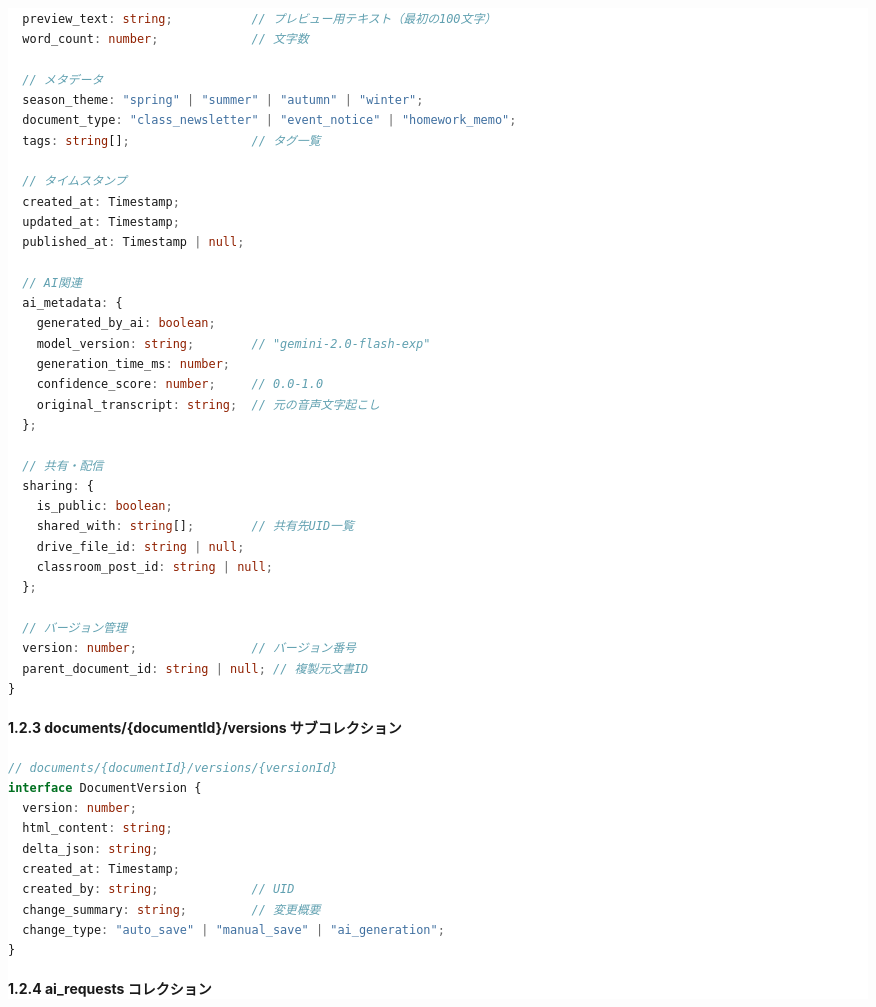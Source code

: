 ```typescript
  preview_text: string;           // プレビュー用テキスト（最初の100文字）
  word_count: number;             // 文字数
  
  // メタデータ
  season_theme: "spring" | "summer" | "autumn" | "winter";
  document_type: "class_newsletter" | "event_notice" | "homework_memo";
  tags: string[];                 // タグ一覧
  
  // タイムスタンプ
  created_at: Timestamp;
  updated_at: Timestamp;
  published_at: Timestamp | null;
  
  // AI関連
  ai_metadata: {
    generated_by_ai: boolean;
    model_version: string;        // "gemini-2.0-flash-exp"
    generation_time_ms: number;
    confidence_score: number;     // 0.0-1.0
    original_transcript: string;  // 元の音声文字起こし
  };
  
  // 共有・配信
  sharing: {
    is_public: boolean;
    shared_with: string[];        // 共有先UID一覧
    drive_file_id: string | null;
    classroom_post_id: string | null;
  };
  
  // バージョン管理
  version: number;                // バージョン番号
  parent_document_id: string | null; // 複製元文書ID
}
```

#### 1.2.3 documents/{documentId}/versions サブコレクション

```typescript
// documents/{documentId}/versions/{versionId}
interface DocumentVersion {
  version: number;
  html_content: string;
  delta_json: string;
  created_at: Timestamp;
  created_by: string;             // UID
  change_summary: string;         // 変更概要
  change_type: "auto_save" | "manual_save" | "ai_generation";
}
```

#### 1.2.4 ai_requests コレクション
